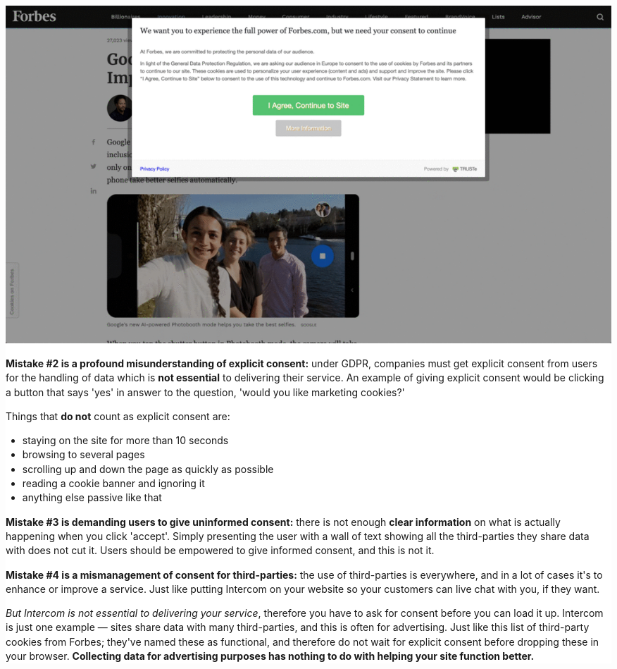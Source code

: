 ![](/images/banners.gif)

**Mistake #2 is a profound misunderstanding of explicit consent:** under GDPR, companies must get explicit consent from users for the handling of data which is **not essential** to delivering their service. An example of giving explicit consent would be clicking a button that says 'yes' in answer to the question, 'would you like marketing cookies?'

Things that **do not** count as explicit consent are:

- staying on the site for more than 10 seconds
- browsing to several pages
- scrolling up and down the page as quickly as possible
- reading a cookie banner and ignoring it
- anything else passive like that

**Mistake #3 is demanding users to give uninformed consent:** there is not enough **clear information** on what is actually happening when you click 'accept'. Simply presenting the user with a wall of text showing all the third-parties they share data with does not cut it. Users should be empowered to give informed consent, and this is not it.

**Mistake #4 is a mismanagement of consent for third-parties:** the use of third-parties is everywhere, and in a lot of cases it's to enhance or improve a service. Just like putting Intercom on your website so your customers can live chat with you, if they want.

*But Intercom is not essential to delivering your service*, therefore you have to ask for consent before you can load it up. Intercom is just one example — sites share data with many third-parties, and this is often for advertising. Just like this list of third-party cookies from Forbes; they've named these as functional, and therefore do not wait for explicit consent before dropping these in your browser. **Collecting data for advertising purposes has nothing to do with helping your site function better.**
